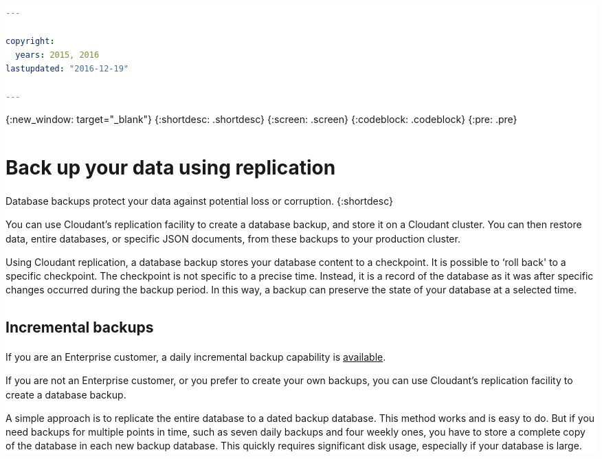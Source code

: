 ```yaml
---

copyright:
  years: 2015, 2016
lastupdated: "2016-12-19"

---
```


{:new_window: target="_blank"}
{:shortdesc: .shortdesc}
{:screen: .screen}
{:codeblock: .codeblock}
{:pre: .pre}

# Back up your data using replication

Database backups protect your data against potential loss or corruption.
{:shortdesc}

You can use Cloudant’s replication facility to create a database backup,
and store it on a Cloudant cluster.
You can then restore data,
entire databases,
or specific JSON documents,
from these backups to your production cluster.

Using Cloudant replication,
a database backup stores your database content to a checkpoint.
It is possible to ‘roll back' to a specific checkpoint.
The checkpoint is not specific to a precise time.
Instead,
it is a record of the database as it was after specific changes occurred during the backup period.
In this way,
a backup can preserve the state of your database at a selected time.

## Incremental backups

If you are an Enterprise customer,
a daily incremental backup capability is [available](backup-guide.html).

If you are not an Enterprise customer,
or you prefer to create your own backups,
you can use Cloudant’s replication facility to create a database backup.

A simple approach is to replicate the entire database to a dated backup database.
This method works and is easy to do.
But if you need backups for multiple points in time,
such as seven daily backups and four weekly ones,
you have to store a complete copy of the database in each new backup database.
This quickly requires significant disk usage,
especially if your database is large.
